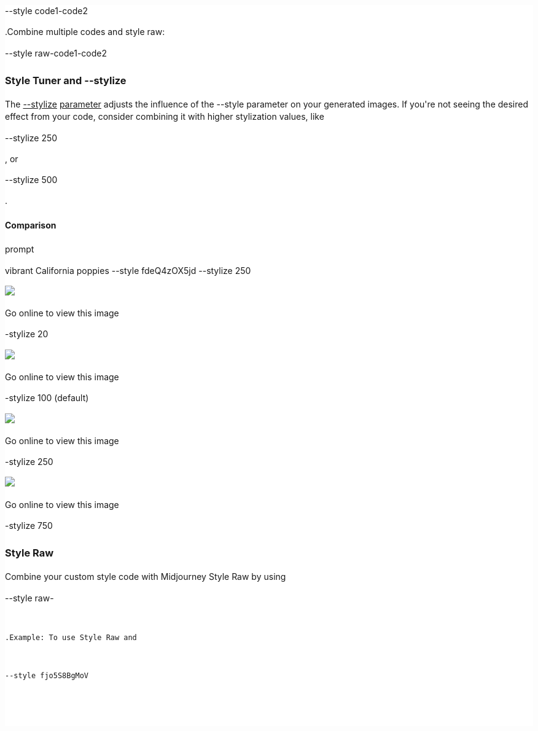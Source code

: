 \--style code1-code2

.Combine multiple codes and style raw:

\--style raw-code1-code2

### Style Tuner and --stylize

The [\--stylize](https://docs.midjourney.com/stylize) [parameter](https://docs.midjourney.com/stylize) adjusts the influence of the --style parameter on your generated images. If you're not seeing the desired effect from your code, consider combining it with higher stylization values, like

\--stylize 250

, or

\--stylize 500

.

#### Comparison

prompt

vibrant California poppies --style fdeQ4zOX5jd --stylize 250

![](https://godmodechatgpt.notion.site/yH5BAEAAAAALAAAAAABAAEAAAIBRAA7)

Go online to view this image

\-stylize 20

![](https://godmodechatgpt.notion.site/yH5BAEAAAAALAAAAAABAAEAAAIBRAA7)

Go online to view this image

\-stylize 100 (default)

![](https://godmodechatgpt.notion.site/yH5BAEAAAAALAAAAAABAAEAAAIBRAA7)

Go online to view this image

\-stylize 250

![](https://godmodechatgpt.notion.site/yH5BAEAAAAALAAAAAABAAEAAAIBRAA7)

Go online to view this image

\-stylize 750

### Style Raw

Combine your custom style code with Midjourney Style Raw by using

\--style raw-<code>

.Example: To use Style Raw and

\--style fjo5S8BgMoV
